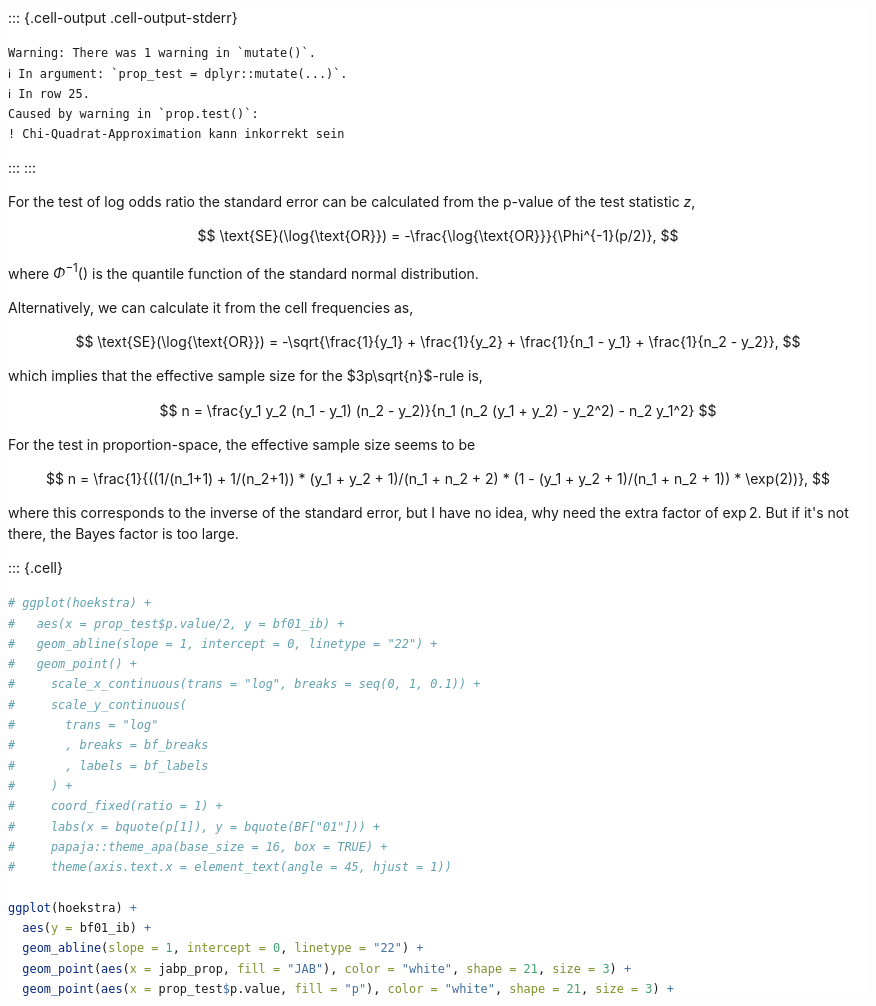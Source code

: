 ::: {.cell-output .cell-output-stderr}
```
Warning: There was 1 warning in `mutate()`.
ℹ In argument: `prop_test = dplyr::mutate(...)`.
ℹ In row 25.
Caused by warning in `prop.test()`:
! Chi-Quadrat-Approximation kann inkorrekt sein
```
:::
:::



For the test of log odds ratio the standard error can be calculated from the p-value of the test statistic $z$,

$$
\text{SE}(\log{\text{OR}}) = -\frac{\log{\text{OR}}}{\Phi^{-1}(p/2)},
$$

where $\Phi^{-1}()$ is the quantile function of the standard normal distribution.

Alternatively, we can calculate it from the cell frequencies as,

$$
\text{SE}(\log{\text{OR}}) = -\sqrt{\frac{1}{y_1} + \frac{1}{y_2} + \frac{1}{n_1 - y_1} + \frac{1}{n_2 - y_2}},
$$

which implies that the effective sample size for the $3p\sqrt{n}$-rule is,

$$
n = \frac{y_1 y_2 (n_1 - y_1) (n_2 - y_2)}{n_1 (n_2 (y_1 + y_2) - y_2^2) - n_2 y_1^2}
$$

For the test in proportion-space, the effective sample size seems to be

$$
n = \frac{1}{((1/(n_1+1) + 1/(n_2+1)) * (y_1 + y_2 + 1)/(n_1 + n_2 + 2) * (1 - (y_1 + y_2 + 1)/(n_1 + n_2 
    + 1)) * \exp(2))},
$$

where this corresponds to the inverse of the standard error, but I have no idea, why need the extra factor of $\exp{2}$.
But if it's not there, the Bayes factor is too large.


::: {.cell}

```{.r .cell-code}
# ggplot(hoekstra) +
#   aes(x = prop_test$p.value/2, y = bf01_ib) +
#   geom_abline(slope = 1, intercept = 0, linetype = "22") +
#   geom_point() +
#     scale_x_continuous(trans = "log", breaks = seq(0, 1, 0.1)) +
#     scale_y_continuous(
#       trans = "log"
#       , breaks = bf_breaks
#       , labels = bf_labels
#     ) +
#     coord_fixed(ratio = 1) +
#     labs(x = bquote(p[1]), y = bquote(BF["01"])) +
#     papaja::theme_apa(base_size = 16, box = TRUE) +
#     theme(axis.text.x = element_text(angle = 45, hjust = 1))

ggplot(hoekstra) +
  aes(y = bf01_ib) +
  geom_abline(slope = 1, intercept = 0, linetype = "22") +
  geom_point(aes(x = jabp_prop, fill = "JAB"), color = "white", shape = 21, size = 3) +
  geom_point(aes(x = prop_test$p.value, fill = "p"), color = "white", shape = 21, size = 3) +
```